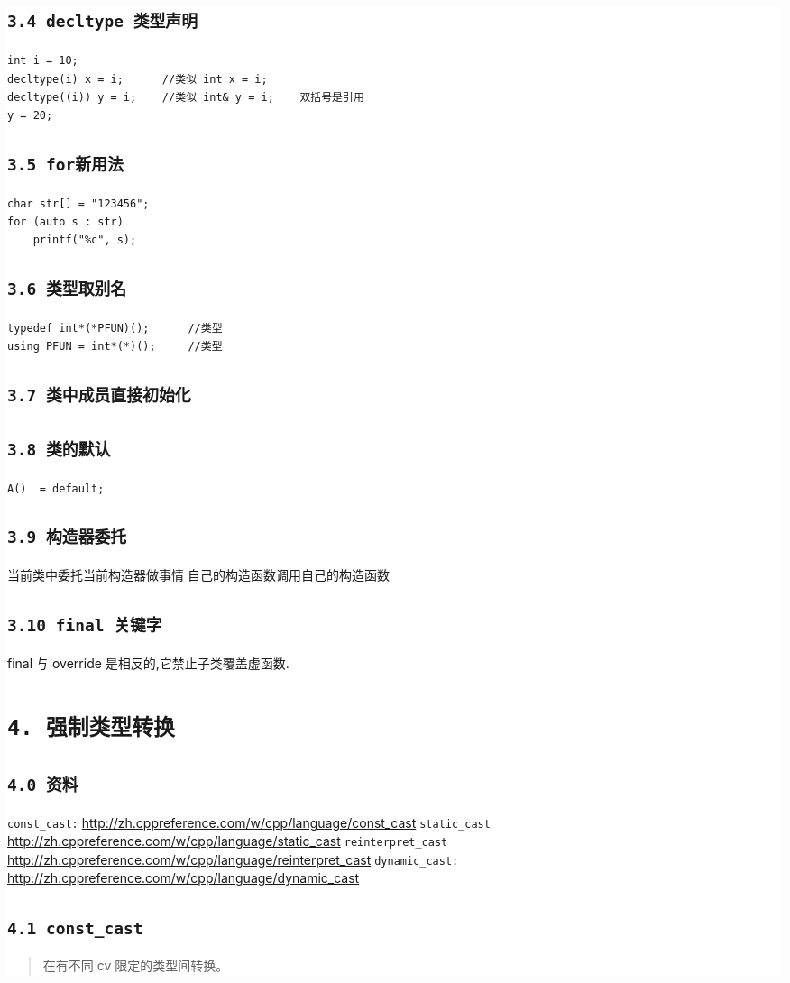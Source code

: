 ## `3.4 decltype 类型声明`
```
int i = 10;
decltype(i) x = i; 		//类似 int x = i;
decltype((i)) y = i; 	//类似 int& y = i;	双括号是引用
y = 20;
```

## `3.5 for新用法`
```
char str[] = "123456";
for (auto s : str)
	printf("%c", s);
```

## `3.6 类型取别名`
```
typedef int*(*PFUN)();		//类型
using PFUN = int*(*)();		//类型
```

## `3.7 类中成员直接初始化`

## `3.8 类的默认`
```
A()  = default;
```

## `3.9 构造器委托`
当前类中委托当前构造器做事情
自己的构造函数调用自己的构造函数

## `3.10 final 关键字`
final 与 override 是相反的,它禁止子类覆盖虚函数.

# `4. 强制类型转换`

## `4.0 资料`
`const_cast:`  http://zh.cppreference.com/w/cpp/language/const_cast
`static_cast`  http://zh.cppreference.com/w/cpp/language/static_cast
`reinterpret_cast` http://zh.cppreference.com/w/cpp/language/reinterpret_cast
`dynamic_cast:`  http://zh.cppreference.com/w/cpp/language/dynamic_cast

## `4.1 const_cast`
> 在有不同 cv 限定的类型间转换。
